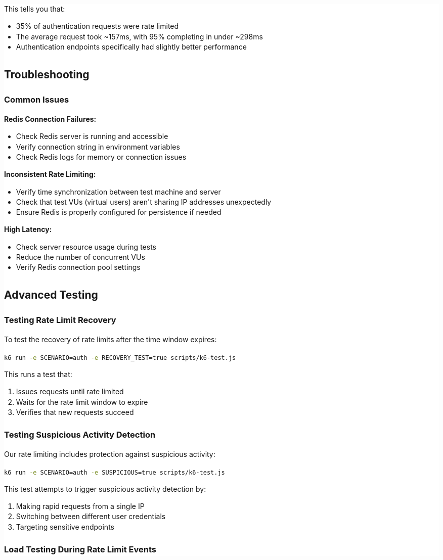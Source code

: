 This tells you that:
- 35% of authentication requests were rate limited
- The average request took ~157ms, with 95% completing in under ~298ms
- Authentication endpoints specifically had slightly better performance

## Troubleshooting

### Common Issues

**Redis Connection Failures:**
- Check Redis server is running and accessible
- Verify connection string in environment variables
- Check Redis logs for memory or connection issues

**Inconsistent Rate Limiting:**
- Verify time synchronization between test machine and server
- Check that test VUs (virtual users) aren't sharing IP addresses unexpectedly
- Ensure Redis is properly configured for persistence if needed

**High Latency:**
- Check server resource usage during tests
- Reduce the number of concurrent VUs
- Verify Redis connection pool settings

## Advanced Testing

### Testing Rate Limit Recovery

To test the recovery of rate limits after the time window expires:

```bash
k6 run -e SCENARIO=auth -e RECOVERY_TEST=true scripts/k6-test.js
```

This runs a test that:
1. Issues requests until rate limited
2. Waits for the rate limit window to expire
3. Verifies that new requests succeed

### Testing Suspicious Activity Detection

Our rate limiting includes protection against suspicious activity:

```bash
k6 run -e SCENARIO=auth -e SUSPICIOUS=true scripts/k6-test.js
```

This test attempts to trigger suspicious activity detection by:
1. Making rapid requests from a single IP
2. Switching between different user credentials
3. Targeting sensitive endpoints

### Load Testing During Rate Limit Events
